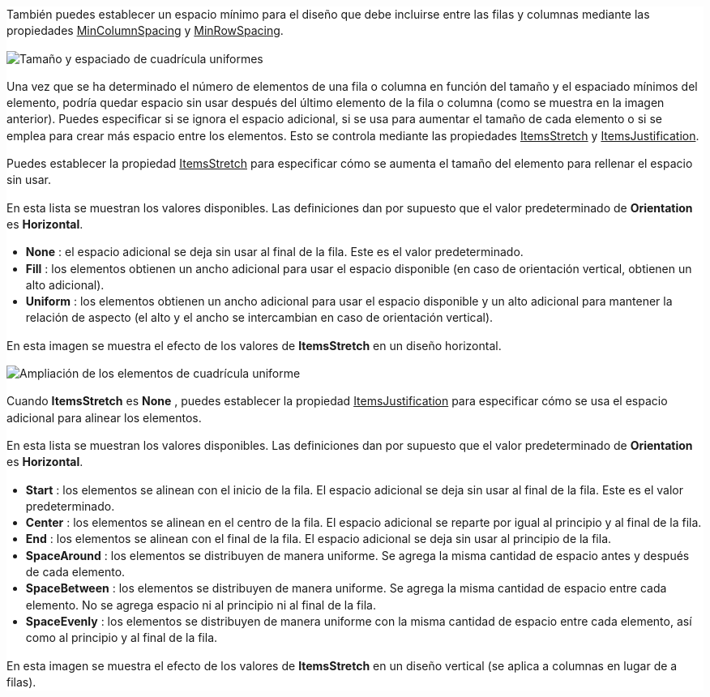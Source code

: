 También puedes establecer un espacio mínimo para el diseño que debe incluirse entre las filas y columnas mediante las propiedades [MinColumnSpacing](/uwp/api/microsoft.ui.xaml.controls.uniformgridlayout.mincolumnspacing) y [MinRowSpacing](/uwp/api/microsoft.ui.xaml.controls.uniformgridlayout.minrowspacing).

![Tamaño y espaciado de cuadrícula uniformes](images/uniform-grid-sizing-spacing.png)

Una vez que se ha determinado el número de elementos de una fila o columna en función del tamaño y el espaciado mínimos del elemento, podría quedar espacio sin usar después del último elemento de la fila o columna (como se muestra en la imagen anterior). Puedes especificar si se ignora el espacio adicional, si se usa para aumentar el tamaño de cada elemento o si se emplea para crear más espacio entre los elementos. Esto se controla mediante las propiedades [ItemsStretch](/uwp/api/microsoft.ui.xaml.controls.uniformgridlayout.itemsstretch) y [ItemsJustification](/uwp/api/microsoft.ui.xaml.controls.uniformgridlayout.itemsjustification).

Puedes establecer la propiedad [ItemsStretch](/uwp/api/microsoft.ui.xaml.controls.uniformgridlayout.itemsstretch) para especificar cómo se aumenta el tamaño del elemento para rellenar el espacio sin usar.

En esta lista se muestran los valores disponibles. Las definiciones dan por supuesto que el valor predeterminado de **Orientation** es **Horizontal**.

- **None** : el espacio adicional se deja sin usar al final de la fila. Este es el valor predeterminado.
- **Fill** : los elementos obtienen un ancho adicional para usar el espacio disponible (en caso de orientación vertical, obtienen un alto adicional).
- **Uniform** : los elementos obtienen un ancho adicional para usar el espacio disponible y un alto adicional para mantener la relación de aspecto (el alto y el ancho se intercambian en caso de orientación vertical).

En esta imagen se muestra el efecto de los valores de **ItemsStretch** en un diseño horizontal.

![Ampliación de los elementos de cuadrícula uniforme](images/uniform-grid-item-stretch.png)

Cuando **ItemsStretch** es **None** , puedes establecer la propiedad [ItemsJustification](/uwp/api/microsoft.ui.xaml.controls.uniformgridlayout.itemsjustification) para especificar cómo se usa el espacio adicional para alinear los elementos.

En esta lista se muestran los valores disponibles. Las definiciones dan por supuesto que el valor predeterminado de **Orientation** es **Horizontal**.

- **Start** : los elementos se alinean con el inicio de la fila. El espacio adicional se deja sin usar al final de la fila. Este es el valor predeterminado.
- **Center** : los elementos se alinean en el centro de la fila. El espacio adicional se reparte por igual al principio y al final de la fila.
- **End** : los elementos se alinean con el final de la fila. El espacio adicional se deja sin usar al principio de la fila.
- **SpaceAround** : los elementos se distribuyen de manera uniforme. Se agrega la misma cantidad de espacio antes y después de cada elemento.
- **SpaceBetween** : los elementos se distribuyen de manera uniforme. Se agrega la misma cantidad de espacio entre cada elemento. No se agrega espacio ni al principio ni al final de la fila.
- **SpaceEvenly** : los elementos se distribuyen de manera uniforme con la misma cantidad de espacio entre cada elemento, así como al principio y al final de la fila.

En esta imagen se muestra el efecto de los valores de **ItemsStretch** en un diseño vertical (se aplica a columnas en lugar de a filas).
